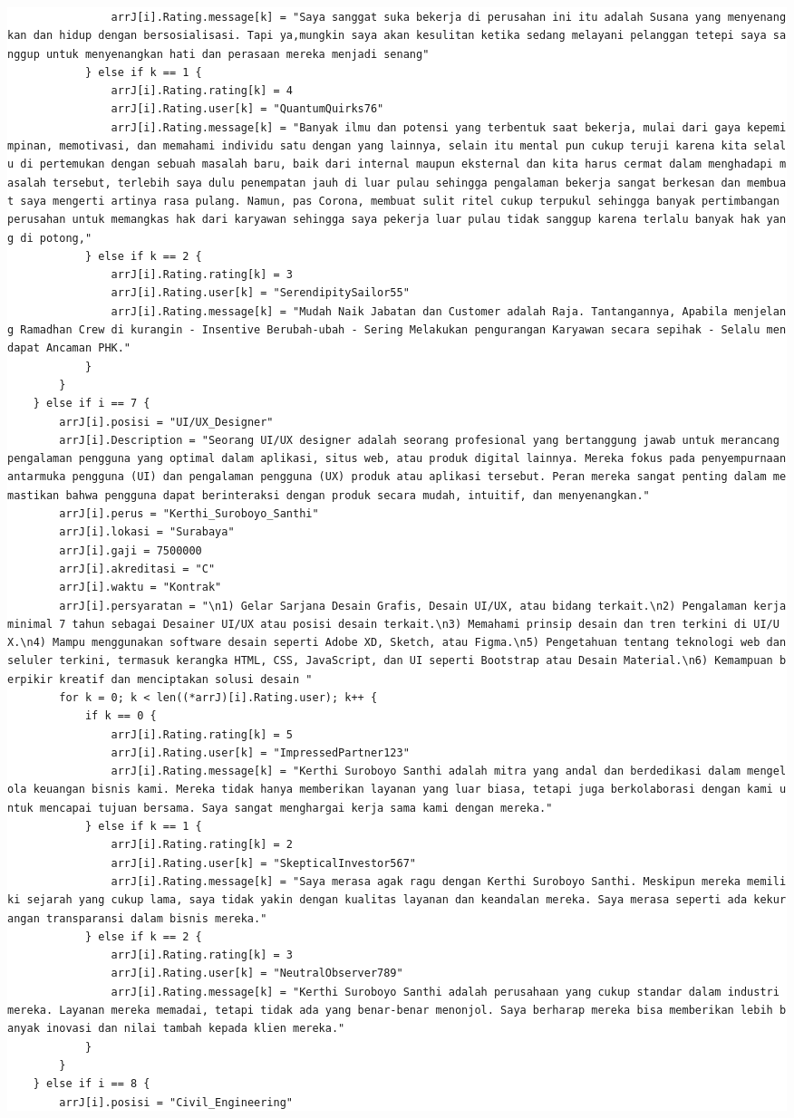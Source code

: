 					arrJ[i].Rating.message[k] = "Saya sanggat suka bekerja di perusahan ini itu adalah Susana yang menyenangkan dan hidup dengan bersosialisasi. Tapi ya,mungkin saya akan kesulitan ketika sedang melayani pelanggan tetepi saya sanggup untuk menyenangkan hati dan perasaan mereka menjadi senang"
				} else if k == 1 {
					arrJ[i].Rating.rating[k] = 4
					arrJ[i].Rating.user[k] = "QuantumQuirks76"
					arrJ[i].Rating.message[k] = "Banyak ilmu dan potensi yang terbentuk saat bekerja, mulai dari gaya kepemimpinan, memotivasi, dan memahami individu satu dengan yang lainnya, selain itu mental pun cukup teruji karena kita selalu di pertemukan dengan sebuah masalah baru, baik dari internal maupun eksternal dan kita harus cermat dalam menghadapi masalah tersebut, terlebih saya dulu penempatan jauh di luar pulau sehingga pengalaman bekerja sangat berkesan dan membuat saya mengerti artinya rasa pulang. Namun, pas Corona, membuat sulit ritel cukup terpukul sehingga banyak pertimbangan perusahan untuk memangkas hak dari karyawan sehingga saya pekerja luar pulau tidak sanggup karena terlalu banyak hak yang di potong,"
				} else if k == 2 {
					arrJ[i].Rating.rating[k] = 3
					arrJ[i].Rating.user[k] = "SerendipitySailor55"
					arrJ[i].Rating.message[k] = "Mudah Naik Jabatan dan Customer adalah Raja. Tantangannya, Apabila menjelang Ramadhan Crew di kurangin - Insentive Berubah-ubah - Sering Melakukan pengurangan Karyawan secara sepihak - Selalu mendapat Ancaman PHK."
				}
			}
		} else if i == 7 {
			arrJ[i].posisi = "UI/UX_Designer"
			arrJ[i].Description = "Seorang UI/UX designer adalah seorang profesional yang bertanggung jawab untuk merancang pengalaman pengguna yang optimal dalam aplikasi, situs web, atau produk digital lainnya. Mereka fokus pada penyempurnaan antarmuka pengguna (UI) dan pengalaman pengguna (UX) produk atau aplikasi tersebut. Peran mereka sangat penting dalam memastikan bahwa pengguna dapat berinteraksi dengan produk secara mudah, intuitif, dan menyenangkan."
			arrJ[i].perus = "Kerthi_Suroboyo_Santhi"
			arrJ[i].lokasi = "Surabaya"
			arrJ[i].gaji = 7500000
			arrJ[i].akreditasi = "C"
			arrJ[i].waktu = "Kontrak"
			arrJ[i].persyaratan = "\n1) Gelar Sarjana Desain Grafis, Desain UI/UX, atau bidang terkait.\n2) Pengalaman kerja minimal 7 tahun sebagai Desainer UI/UX atau posisi desain terkait.\n3) Memahami prinsip desain dan tren terkini di UI/UX.\n4) Mampu menggunakan software desain seperti Adobe XD, Sketch, atau Figma.\n5) Pengetahuan tentang teknologi web dan seluler terkini, termasuk kerangka HTML, CSS, JavaScript, dan UI seperti Bootstrap atau Desain Material.\n6) Kemampuan berpikir kreatif dan menciptakan solusi desain "
			for k = 0; k < len((*arrJ)[i].Rating.user); k++ {
				if k == 0 {
					arrJ[i].Rating.rating[k] = 5
					arrJ[i].Rating.user[k] = "ImpressedPartner123"
					arrJ[i].Rating.message[k] = "Kerthi Suroboyo Santhi adalah mitra yang andal dan berdedikasi dalam mengelola keuangan bisnis kami. Mereka tidak hanya memberikan layanan yang luar biasa, tetapi juga berkolaborasi dengan kami untuk mencapai tujuan bersama. Saya sangat menghargai kerja sama kami dengan mereka."
				} else if k == 1 {
					arrJ[i].Rating.rating[k] = 2
					arrJ[i].Rating.user[k] = "SkepticalInvestor567"
					arrJ[i].Rating.message[k] = "Saya merasa agak ragu dengan Kerthi Suroboyo Santhi. Meskipun mereka memiliki sejarah yang cukup lama, saya tidak yakin dengan kualitas layanan dan keandalan mereka. Saya merasa seperti ada kekurangan transparansi dalam bisnis mereka."
				} else if k == 2 {
					arrJ[i].Rating.rating[k] = 3
					arrJ[i].Rating.user[k] = "NeutralObserver789"
					arrJ[i].Rating.message[k] = "Kerthi Suroboyo Santhi adalah perusahaan yang cukup standar dalam industri mereka. Layanan mereka memadai, tetapi tidak ada yang benar-benar menonjol. Saya berharap mereka bisa memberikan lebih banyak inovasi dan nilai tambah kepada klien mereka."
				}
			}
		} else if i == 8 {
			arrJ[i].posisi = "Civil_Engineering"